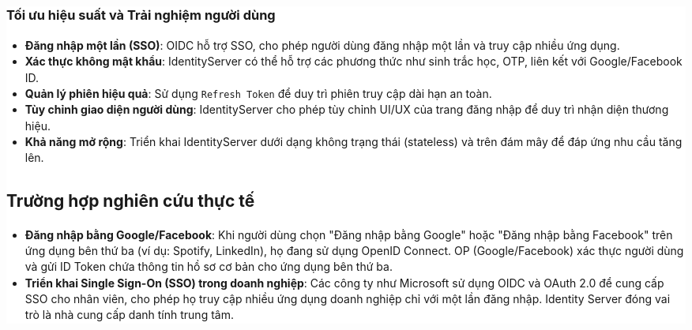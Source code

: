 ### Tối ưu hiệu suất và Trải nghiệm người dùng
- **Đăng nhập một lần (SSO)**: OIDC hỗ trợ SSO, cho phép người dùng đăng nhập một lần và truy cập nhiều ứng dụng.  
- **Xác thực không mật khẩu**: IdentityServer có thể hỗ trợ các phương thức như sinh trắc học, OTP, liên kết với Google/Facebook ID.  
- **Quản lý phiên hiệu quả**: Sử dụng `Refresh Token` để duy trì phiên truy cập dài hạn an toàn.  
- **Tùy chỉnh giao diện người dùng**: IdentityServer cho phép tùy chỉnh UI/UX của trang đăng nhập để duy trì nhận diện thương hiệu.  
- **Khả năng mở rộng**: Triển khai IdentityServer dưới dạng không trạng thái (stateless) và trên đám mây để đáp ứng nhu cầu tăng lên. 
 
## Trường hợp nghiên cứu thực tế
- **Đăng nhập bằng Google/Facebook**: Khi người dùng chọn "Đăng nhập bằng Google" hoặc "Đăng nhập bằng Facebook" trên ứng dụng bên thứ ba (ví dụ: Spotify, LinkedIn), họ đang sử dụng OpenID Connect. OP (Google/Facebook) xác thực người dùng và gửi ID Token chứa thông tin hồ sơ cơ bản cho ứng dụng bên thứ ba.  
- **Triển khai Single Sign-On (SSO) trong doanh nghiệp**: Các công ty như Microsoft sử dụng OIDC và OAuth 2.0 để cung cấp SSO cho nhân viên, cho phép họ truy cập nhiều ứng dụng doanh nghiệp chỉ với một lần đăng nhập. Identity Server đóng vai trò là nhà cung cấp danh tính trung tâm.  